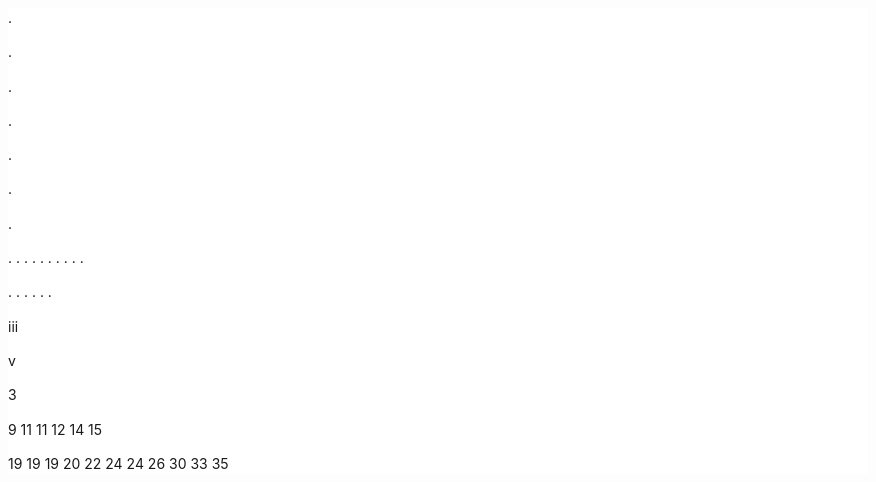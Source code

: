 .

.

.

.

.

.

.

.
.
.
.
.
.
.
.
.
.

.
.
.
.
.
.

iii

v

3

9
11
11
12
14
15

19
19
19
20
22
24
24
26
30
33
35
